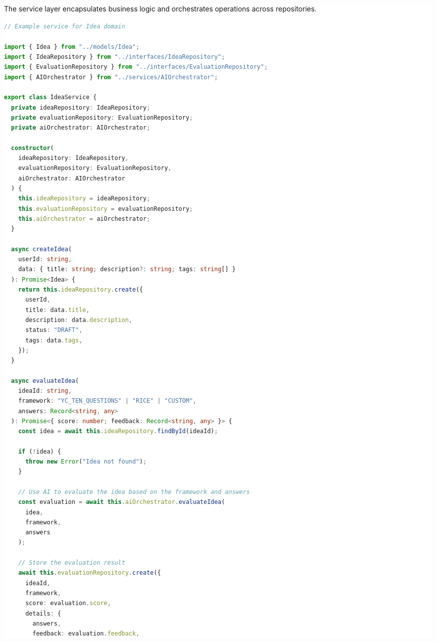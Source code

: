The service layer encapsulates business logic and orchestrates operations across repositories.

```typescript
// Example service for Idea domain

import { Idea } from "../models/Idea";
import { IdeaRepository } from "../interfaces/IdeaRepository";
import { EvaluationRepository } from "../interfaces/EvaluationRepository";
import { AIOrchestrator } from "../services/AIOrchestrator";

export class IdeaService {
  private ideaRepository: IdeaRepository;
  private evaluationRepository: EvaluationRepository;
  private aiOrchestrator: AIOrchestrator;

  constructor(
    ideaRepository: IdeaRepository,
    evaluationRepository: EvaluationRepository,
    aiOrchestrator: AIOrchestrator
  ) {
    this.ideaRepository = ideaRepository;
    this.evaluationRepository = evaluationRepository;
    this.aiOrchestrator = aiOrchestrator;
  }

  async createIdea(
    userId: string,
    data: { title: string; description?: string; tags: string[] }
  ): Promise<Idea> {
    return this.ideaRepository.create({
      userId,
      title: data.title,
      description: data.description,
      status: "DRAFT",
      tags: data.tags,
    });
  }

  async evaluateIdea(
    ideaId: string,
    framework: "YC_TEN_QUESTIONS" | "RICE" | "CUSTOM",
    answers: Record<string, any>
  ): Promise<{ score: number; feedback: Record<string, any> }> {
    const idea = await this.ideaRepository.findById(ideaId);

    if (!idea) {
      throw new Error("Idea not found");
    }

    // Use AI to evaluate the idea based on the framework and answers
    const evaluation = await this.aiOrchestrator.evaluateIdea(
      idea,
      framework,
      answers
    );

    // Store the evaluation result
    await this.evaluationRepository.create({
      ideaId,
      framework,
      score: evaluation.score,
      details: {
        answers,
        feedback: evaluation.feedback,
```